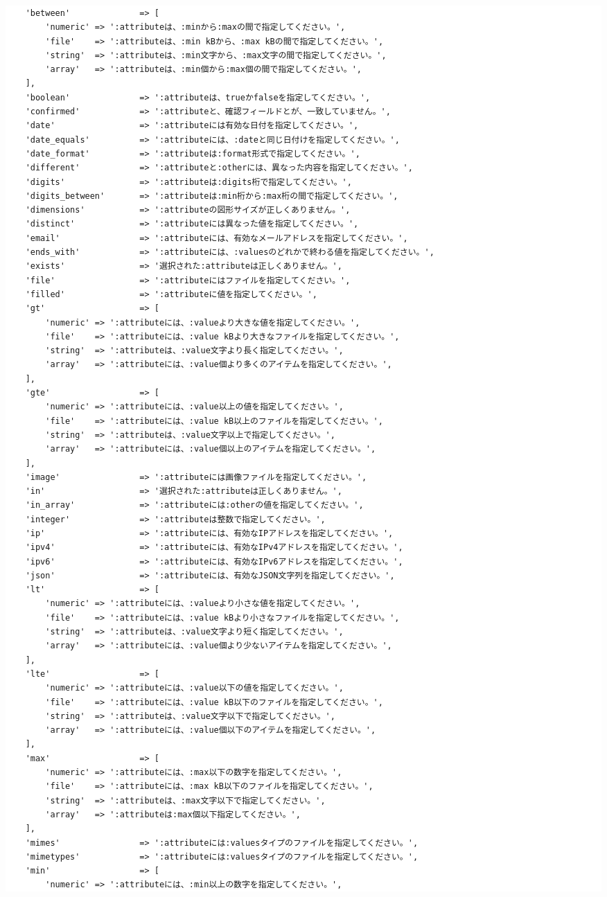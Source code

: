 ```php:server\resources\lang\ja\validation.php
    'between'              => [
        'numeric' => ':attributeは、:minから:maxの間で指定してください。',
        'file'    => ':attributeは、:min kBから、:max kBの間で指定してください。',
        'string'  => ':attributeは、:min文字から、:max文字の間で指定してください。',
        'array'   => ':attributeは、:min個から:max個の間で指定してください。',
    ],
    'boolean'              => ':attributeは、trueかfalseを指定してください。',
    'confirmed'            => ':attributeと、確認フィールドとが、一致していません。',
    'date'                 => ':attributeには有効な日付を指定してください。',
    'date_equals'          => ':attributeには、:dateと同じ日付けを指定してください。',
    'date_format'          => ':attributeは:format形式で指定してください。',
    'different'            => ':attributeと:otherには、異なった内容を指定してください。',
    'digits'               => ':attributeは:digits桁で指定してください。',
    'digits_between'       => ':attributeは:min桁から:max桁の間で指定してください。',
    'dimensions'           => ':attributeの図形サイズが正しくありません。',
    'distinct'             => ':attributeには異なった値を指定してください。',
    'email'                => ':attributeには、有効なメールアドレスを指定してください。',
    'ends_with'            => ':attributeには、:valuesのどれかで終わる値を指定してください。',
    'exists'               => '選択された:attributeは正しくありません。',
    'file'                 => ':attributeにはファイルを指定してください。',
    'filled'               => ':attributeに値を指定してください。',
    'gt'                   => [
        'numeric' => ':attributeには、:valueより大きな値を指定してください。',
        'file'    => ':attributeには、:value kBより大きなファイルを指定してください。',
        'string'  => ':attributeは、:value文字より長く指定してください。',
        'array'   => ':attributeには、:value個より多くのアイテムを指定してください。',
    ],
    'gte'                  => [
        'numeric' => ':attributeには、:value以上の値を指定してください。',
        'file'    => ':attributeには、:value kB以上のファイルを指定してください。',
        'string'  => ':attributeは、:value文字以上で指定してください。',
        'array'   => ':attributeには、:value個以上のアイテムを指定してください。',
    ],
    'image'                => ':attributeには画像ファイルを指定してください。',
    'in'                   => '選択された:attributeは正しくありません。',
    'in_array'             => ':attributeには:otherの値を指定してください。',
    'integer'              => ':attributeは整数で指定してください。',
    'ip'                   => ':attributeには、有効なIPアドレスを指定してください。',
    'ipv4'                 => ':attributeには、有効なIPv4アドレスを指定してください。',
    'ipv6'                 => ':attributeには、有効なIPv6アドレスを指定してください。',
    'json'                 => ':attributeには、有効なJSON文字列を指定してください。',
    'lt'                   => [
        'numeric' => ':attributeには、:valueより小さな値を指定してください。',
        'file'    => ':attributeには、:value kBより小さなファイルを指定してください。',
        'string'  => ':attributeは、:value文字より短く指定してください。',
        'array'   => ':attributeには、:value個より少ないアイテムを指定してください。',
    ],
    'lte'                  => [
        'numeric' => ':attributeには、:value以下の値を指定してください。',
        'file'    => ':attributeには、:value kB以下のファイルを指定してください。',
        'string'  => ':attributeは、:value文字以下で指定してください。',
        'array'   => ':attributeには、:value個以下のアイテムを指定してください。',
    ],
    'max'                  => [
        'numeric' => ':attributeには、:max以下の数字を指定してください。',
        'file'    => ':attributeには、:max kB以下のファイルを指定してください。',
        'string'  => ':attributeは、:max文字以下で指定してください。',
        'array'   => ':attributeは:max個以下指定してください。',
    ],
    'mimes'                => ':attributeには:valuesタイプのファイルを指定してください。',
    'mimetypes'            => ':attributeには:valuesタイプのファイルを指定してください。',
    'min'                  => [
        'numeric' => ':attributeには、:min以上の数字を指定してください。',
```